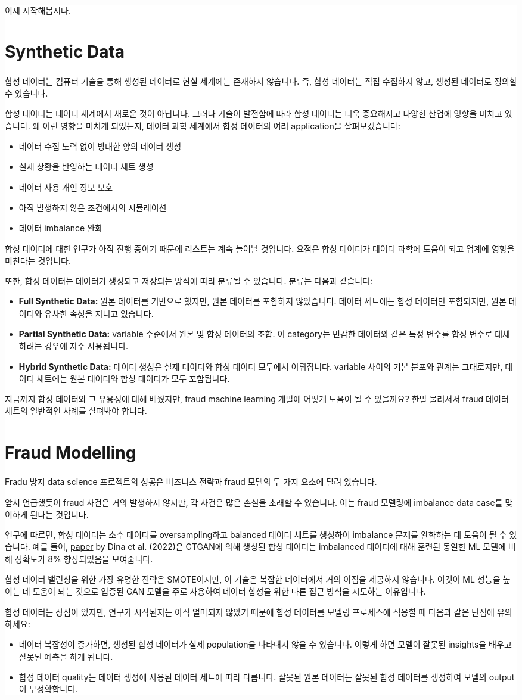 이제 시작해봅시다.

# Synthetic Data
합성 데이터는 컴퓨터 기술을 통해 생성된 데이터로 현실 세계에는 존재하지 않습니다. 즉, 합성 데이터는 직접 수집하지 않고, 생성된 데이터로 정의할 수 있습니다.

합성 데이터는 데이터 세계에서 새로운 것이 아닙니다. 그러나 기술이 발전함에 따라 합성 데이터는 더욱 중요해지고 다양한 산업에 영향을 미치고 있습니다. 왜 이런 영향을 미치게 되었는지, 데이터 과학 세계에서 합성 데이터의 여러 application을 살펴보겠습니다:

- 데이터 수집 노력 없이 방대한 양의 데이터 생성


- 실제 상황을 반영하는 데이터 세트 생성


- 데이터 사용 개인 정보 보호


- 아직 발생하지 않은 조건에서의 시뮬레이션


- 데이터 imbalance 완화

합성 데이터에 대한 연구가 아직 진행 중이기 때문에 리스트는 계속 늘어날 것입니다. 요점은 합성 데이터가 데이터 과학에 도움이 되고 업계에 영향을 미친다는 것입니다.

또한, 합성 데이터는 데이터가 생성되고 저장되는 방식에 따라 분류될 수 있습니다. 분류는 다음과 같습니다:

- **Full Synthetic Data:** 원본 데이터를 기반으로 했지만, 원본 데이터를 포함하지 않았습니다. 데이터 세트에는 합성 데이터만 포함되지만, 원본 데이터와 유사한 속성을 지니고 있습니다.


- **Partial Synthetic Data:** variable 수준에서 원본 및 합성 데이터의 조합. 이 category는 민감한 데이터와 같은 특정 변수를 합성 변수로 대체하려는 경우에 자주 사용됩니다.


- **Hybrid Synthetic Data:** 데이터 생성은 실제 데이터와 합성 데이터 모두에서 이뤄집니다. variable 사이의 기본 분포와 관계는 그대로지만, 데이터 세트에는 원본 데이터와 합성 데이터가 모두 포함됩니다.

지금까지 합성 데이터와 그 유용성에 대해 배웠지만, fraud machine learning 개발에 어떻게 도움이 될 수 있을까요? 한발 물러서서 fraud 데이터 세트의 일반적인 사례를 살펴봐야 합니다.

# Fraud Modelling
Fradu 방지 data science 프로젝트의 성공은 비즈니스 전략과 fraud 모델의 두 가지 요소에 달려 있습니다.

앞서 언급했듯이 fraud 사건은 거의 발생하지 않지만, 각 사건은 많은 손실을 초래할 수 있습니다. 이는 fraud 모델링에 imbalance data case를 맞이하게 된다는 것입니다.

연구에 따르면, 합성 데이터는 소수 데이터를 oversampling하고 balanced 데이터 세트를 생성하여 imbalance 문제를 완화하는 데 도움이 될 수 있습니다. 예를 들어,  [paper](https://arxiv.org/pdf/2204.00144.pdf) by Dina et al. (2022)은 CTGAN에 의해 생성된 합성 데이터는 imbalanced 데이터에 대해 훈련된 동일한 ML 모델에 비해 정확도가 8% 향상되었음을 보여줍니다.

합성 데이터 밸런싱을 위한 가장 유명한 전략은 SMOTE이지만, 이 기술은 복잡한 데이터에서 거의 이점을 제공하지 않습니다. 이것이 ML 성능을 높이는 데 도움이 되는 것으로 입증된 GAN 모델을 주로 사용하여 데이터 합성을 위한 다른 접근 방식을 시도하는 이유입니다.

합성 데이터는 장점이 있지만, 연구가 시작된지는 아직 얼마되지 않았기 때문에 합성 데이터를 모델링 프로세스에 적용할 때 다음과 같은 단점에 유의하세요:

- 데이터 복잡성이 증가하면, 생성된 합성 데이터가 실제 population을 나타내지 않을 수 있습니다. 이렇게 하면 모델이 잘못된 insights을 배우고 잘못된 예측을 하게 됩니다.


- 합성 데이터 quality는 데이터 생성에 사용된 데이터 세트에 따라 다릅니다. 잘못된 원본 데이터는 잘못된 합성 데이터를 생성하여 모델의 output이 부정확합니다.
